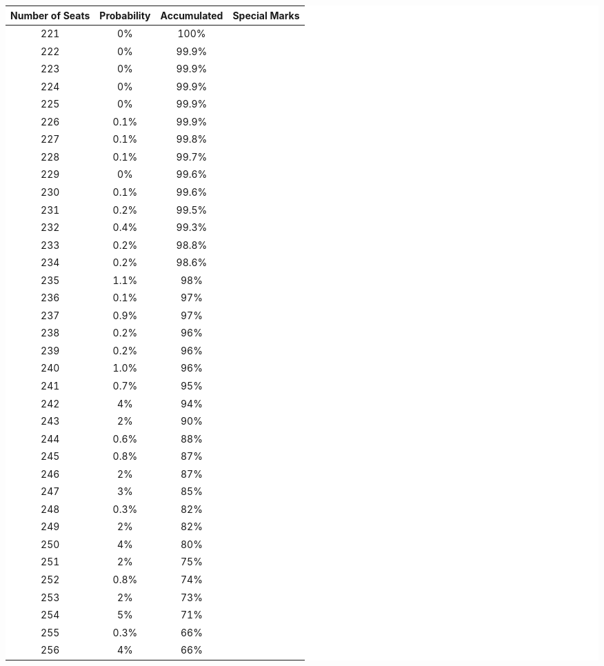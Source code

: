 
| Number of Seats | Probability | Accumulated | Special Marks |
|:---------------:|:-----------:|:-----------:|:-------------:|
| 221 | 0% | 100% |  |
| 222 | 0% | 99.9% |  |
| 223 | 0% | 99.9% |  |
| 224 | 0% | 99.9% |  |
| 225 | 0% | 99.9% |  |
| 226 | 0.1% | 99.9% |  |
| 227 | 0.1% | 99.8% |  |
| 228 | 0.1% | 99.7% |  |
| 229 | 0% | 99.6% |  |
| 230 | 0.1% | 99.6% |  |
| 231 | 0.2% | 99.5% |  |
| 232 | 0.4% | 99.3% |  |
| 233 | 0.2% | 98.8% |  |
| 234 | 0.2% | 98.6% |  |
| 235 | 1.1% | 98% |  |
| 236 | 0.1% | 97% |  |
| 237 | 0.9% | 97% |  |
| 238 | 0.2% | 96% |  |
| 239 | 0.2% | 96% |  |
| 240 | 1.0% | 96% |  |
| 241 | 0.7% | 95% |  |
| 242 | 4% | 94% |  |
| 243 | 2% | 90% |  |
| 244 | 0.6% | 88% |  |
| 245 | 0.8% | 87% |  |
| 246 | 2% | 87% |  |
| 247 | 3% | 85% |  |
| 248 | 0.3% | 82% |  |
| 249 | 2% | 82% |  |
| 250 | 4% | 80% |  |
| 251 | 2% | 75% |  |
| 252 | 0.8% | 74% |  |
| 253 | 2% | 73% |  |
| 254 | 5% | 71% |  |
| 255 | 0.3% | 66% |  |
| 256 | 4% | 66% |  |